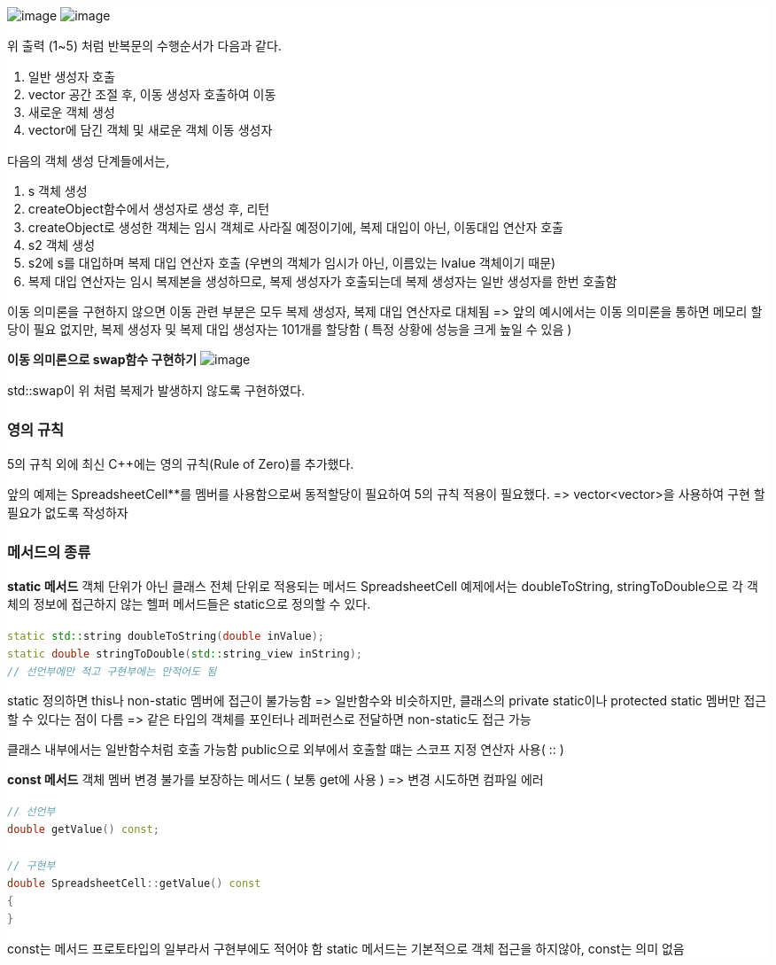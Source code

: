 ![image](https://user-images.githubusercontent.com/85000118/138194147-b666c8bb-0ae7-4dbd-8efe-48bd9a589479.png)
![image](https://user-images.githubusercontent.com/85000118/138194231-3039b8ef-6b44-476b-ac82-edc8068ceff2.png)

위 출력 (1~5) 처럼 반복문의 수행순서가 다음과 같다.
1. 일반 생성자 호출
2. vector 공간 조절 후, 이동 생성자 호출하여 이동
3. 새로운 객체 생성
4. vector에 담긴 객체 및 새로운 객체 이동 생성자

다음의 객체 생성 단계들에서는,
1. s 객체 생성
2. createObject함수에서 생성자로 생성 후, 리턴
3. createObject로 생성한 객체는 임시 객체로 사라질 예정이기에, 복제 대입이 아닌, 이동대입 연산자 호출
4. s2 객체 생성
5. s2에 s를 대입하며 복제 대입 연산자 호출 (우변의 객체가 임시가 아닌, 이름있는 lvalue 객체이기 때문)
6. 복제 대입 연산자는 임시 복제본을 생성하므로, 복제 생성자가 호출되는데 복제 생성자는 일반 생성자를 한번 호출함


이동 의미론을 구현하지 않으면 이동 관련 부분은 모두 복제 생성자, 복제 대입 연산자로 대체됨
=> 앞의 예시에서는 이동 의미론을 통하면 메모리 할당이 필요 없지만, 복제 생성자 및 복제 대입 생성자는 101개를 할당함 ( 특정 상황에 성능을 크게 높일 수 있음 )


**이동 의미론으로 swap함수 구현하기**
![image](https://user-images.githubusercontent.com/85000118/138214268-337529a3-a3ea-44fc-8b34-12693b436404.png)

std::swap이 위 처럼 복제가 발생하지 않도록 구현하였다.


### **영의 규칙**
5의 규칙 외에 최신 C++에는 영의 규칙(Rule of Zero)를 추가했다.

앞의 예제는 SpreadsheetCell**를 멤버를 사용함으로써 동적할당이 필요하여 5의 규칙 적용이 필요했다.
=> vector<vector<SpreadsheetCell>>을 사용하여 구현 할 필요가 없도록 작성하자


### **메서드의 종류**

**static 메서드**
객체 단위가 아닌 클래스 전체 단위로 적용되는 메서드
SpreadsheetCell 예제에서는 doubleToString, stringToDouble으로
각 객체의 정보에 접근하지 않는 헬퍼 메서드들은 static으로 정의할 수 있다.
```c++
static std::string doubleToString(double inValue);
static double stringToDouble(std::string_view inString);
// 선언부에만 적고 구현부에는 안적어도 됨
```

static 정의하면 this나 non-static 멤버에 접근이 불가능함
=> 일반함수와 비슷하지만, 클래스의 private static이나 protected static 멤버만 접근할 수 있다는 점이 다름
=> 같은 타입의 객체를 포인터나 레퍼런스로 전달하면 non-static도 접근 가능

클래스 내부에서는 일반함수처럼 호출 가능함
public으로 외부에서 호출할 떄는 스코프 지정 연산자 사용( :: )


**const 메서드**
객체 멤버 변경 불가를 보장하는 메서드 ( 보통 get에 사용 )
=> 변경 시도하면 컴파일 에러
```c++
// 선언부
double getValue() const;

// 구현부
double SpreadsheetCell::getValue() const
{
}
```
const는 메서드 프로토타입의 일부라서 구현부에도 적어야 함
static 메서드는 기본적으로 객체 접근을 하지않아, const는 의미 없음